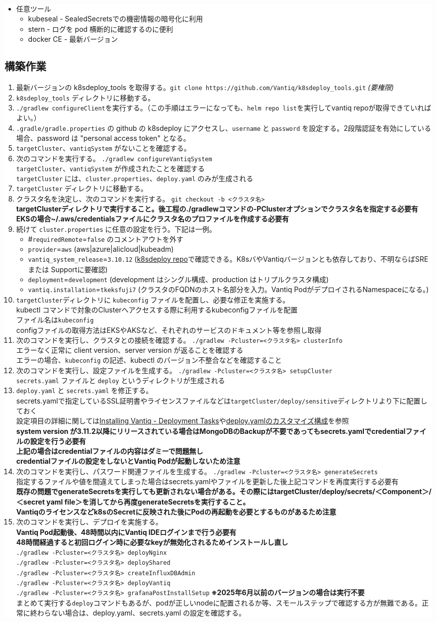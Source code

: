 - 任意ツール
  - kubeseal - SealedSecretsでの機密情報の暗号化に利用
  - stern - ログを pod 横断的に確認するのに便利
  - docker CE - 最新バージョン


## 構築作業<a id="the_build_work"></a>

1. 最新バージョンの k8sdeploy_tools を取得する。`git clone https://github.com/Vantiq/k8sdeploy_tools.git` _(要権限)_
1. `k8sdeploy_tools` ディレクトリに移動する。
1. `./gradlew configureClient`を実行する。（この手順はエラーになっても、`helm repo list`を実行してvantiq repoが取得できていればよい。）
1. `.gradle/gradle.properties` の github の k8sdeploy にアクセスし、`username` と `password` を設定する。2段階認証を有効にしている場合、password は "personal access token" となる。
1. `targetCluster`、`vantiqSystem` がないことを確認する。
1. 次のコマンドを実行する。
   `./gradlew configureVantiqSystem`  
   `targetCluster`、`vantiqSystem` が作成されたことを確認する  
   `targetCluster` には、`cluster.properties`、`deploy.yaml` のみが生成される  
1. `targetCluster` ディレクトリに移動する。
1. クラスタ名を決定し、次のコマンドを実行する。
	 `git checkout -b <クラスタ名>`  
     **targetClusterディレクトリで実行すること。後工程の./gradlewコマンドの-PClusterオプションでクラスタ名を指定する必要有**  
     **EKSの場合~/.aws/credentialsファイルにクラスタ名のプロファイルを作成する必要有**  
1.  続けて `cluster.properties` に任意の設定を行う。下記は一例。
    - #`requiredRemote`=`false` のコメントアウトを外す
    - `provider`=`aws` (aws|azure|alicloud|kubeadm)
    - `vantiq_system_release`=`3.10.12` ([k8sdeploy repo](https://github.com/Vantiq/k8sdeploy/releases)で確認できる。K8sバやVantiqバージョンとも依存しており、不明ならばSRE または Supportに要確認)
    - `deployment`=`development` (development はシングル構成、production はトリプルクラスタ構成)
    - `vantiq.installation`=`tkeksfuji7` (クラスタのFQDNのホスト名部分を入力。Vantiq PodがデプロイされるNamespaceになる。)
1. `targetCluster`ディレクトリに `kubeconfig` ファイルを配置し、必要な修正を実施する。  
   kubectl コマンドで対象のClusterへアクセスする際に利用するkubeconfigファイルを配置  
   ファイル名は`kubeconfig`  
   configファイルの取得方法はEKSやAKSなど、それぞれのサービスのドキュメント等を参照し取得  
1. 次のコマンドを実行し、クラスタとの接続を確認する。
	  `./gradlew -Pcluster=<クラスタ名> clusterInfo`  
	  エラーなく正常に client version、server version が返ることを確認する  
	  エラーの場合、`kubeconfig` の記述、kubectl のバージョン不整合などを確認すること  
1. 次のコマンドを実行し、設定ファイルを生成する。
	  `./gradlew -Pcluster=<クラスタ名> setupCluster`  
	  `secrets.yaml` ファイルと `deploy` というディレクトリが生成される  
1. `deploy.yaml` と `secrets.yaml` を修正する。  
    secrets.yamlで指定しているSSL証明書やライセンスファイルなどは`targetCluster/deploy/sensitive`ディレクトリより下に配置しておく  
    設定項目の詳細に関しては[Installing Vantiq - Deployment Tasks](https://github.com/Vantiq/k8sdeploy_tools/blob/master/docs/Installation.md#deployment-tasks)や[deploy.yamlのカスタマイズ構成](./deploy_yaml_config.md)を参照  
    **system version が3.11.2以降にリリースされている場合はMongoDBのBackupが不要であってもsecrets.yamlでcredentialファイルの設定を行う必要有**  
    **上記の場合はcredentialファイルの内容はダミーで問題無し**  
    **credentialファイルの設定をしないとVantiq Podが起動しないため注意**  
1. 次のコマンドを実行し、パスワード関連ファイルを生成する。
	`./gradlew -Pcluster=<クラスタ名> generateSecrets`  
  指定するファイルや値を間違えてしまった場合はsecrets.yamlやファイルを更新した後上記コマンドを再度実行する必要有  
  **既存の問題でgenerateSecretsを実行しても更新されない場合がある。その際にはtargetCluster/deploy/secrets/＜Component＞/＜secret yaml file＞を消してから再度generateSecretsを実行すること。**  
  **Vantiqのライセンスなどk8sのSecretに反映された後にPodの再起動を必要とするものがあるため注意**  
1. 次のコマンドを実行し、デプロイを実施する。  
  **Vantiq Pod起動後、48時間以内にVantiq IDEログインまで行う必要有**  
  **48時間経過すると初回ログイン時に必要なkeyが無効化されるためインストールし直し**  
  `./gradlew -Pcluster=<クラスタ名> deployNginx`  
  `./gradlew -Pcluster=<クラスタ名> deployShared`  
  `./gradlew -Pcluster=<クラスタ名> createInfluxDBAdmin`  
  `./gradlew -Pcluster=<クラスタ名> deployVantiq`   
  `./gradlew -Pcluster=<クラスタ名> grafanaPostInstallSetup` **※2025年6月以前のバージョンの場合は実行不要**  
  まとめて実行する`deploy`コマンドもあるが、podが正しいnodeに配置されるか等、スモールステップで確認する方が無難である。正常に終わらない場合は、deploy.yaml、secrets.yaml の設定を確認する。  